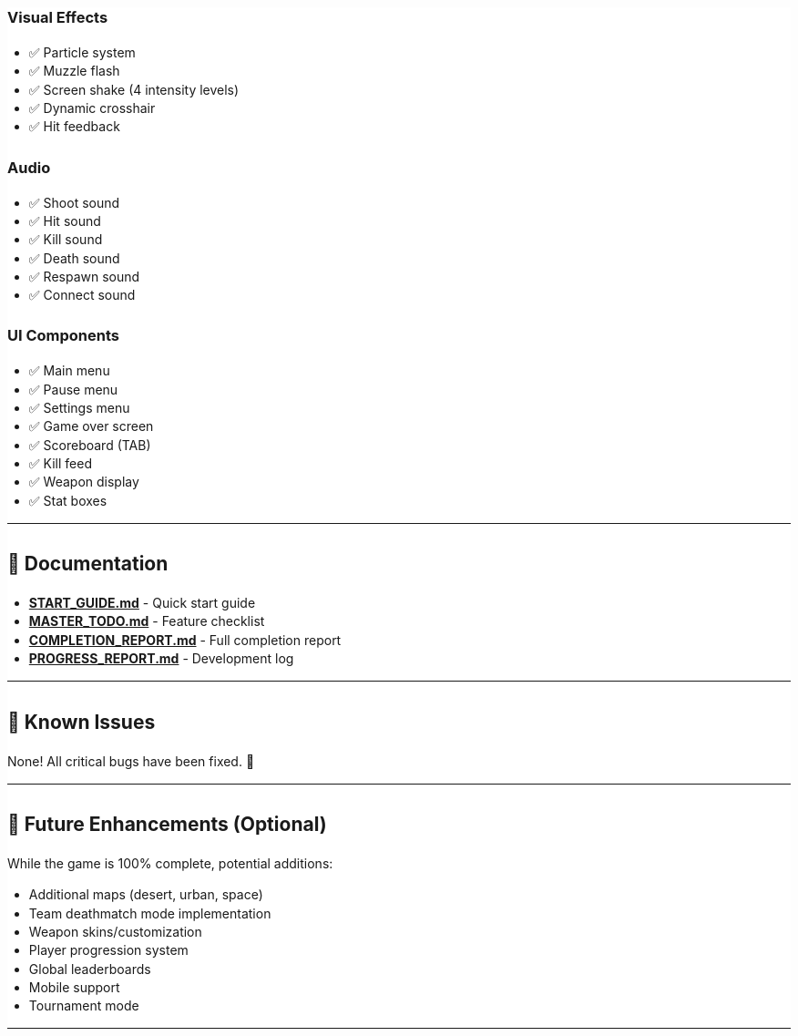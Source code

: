 ### Visual Effects
- ✅ Particle system
- ✅ Muzzle flash
- ✅ Screen shake (4 intensity levels)
- ✅ Dynamic crosshair
- ✅ Hit feedback

### Audio
- ✅ Shoot sound
- ✅ Hit sound
- ✅ Kill sound
- ✅ Death sound
- ✅ Respawn sound
- ✅ Connect sound

### UI Components
- ✅ Main menu
- ✅ Pause menu
- ✅ Settings menu
- ✅ Game over screen
- ✅ Scoreboard (TAB)
- ✅ Kill feed
- ✅ Weapon display
- ✅ Stat boxes

---

## 📖 Documentation

- **[START_GUIDE.md](START_GUIDE.md)** - Quick start guide
- **[MASTER_TODO.md](MASTER_TODO.md)** - Feature checklist
- **[COMPLETION_REPORT.md](COMPLETION_REPORT.md)** - Full completion report
- **[PROGRESS_REPORT.md](PROGRESS_REPORT.md)** - Development log

---

## 🐛 Known Issues

None! All critical bugs have been fixed. 🎉

---

## 🚀 Future Enhancements (Optional)

While the game is 100% complete, potential additions:
- Additional maps (desert, urban, space)
- Team deathmatch mode implementation
- Weapon skins/customization
- Player progression system
- Global leaderboards
- Mobile support
- Tournament mode

---